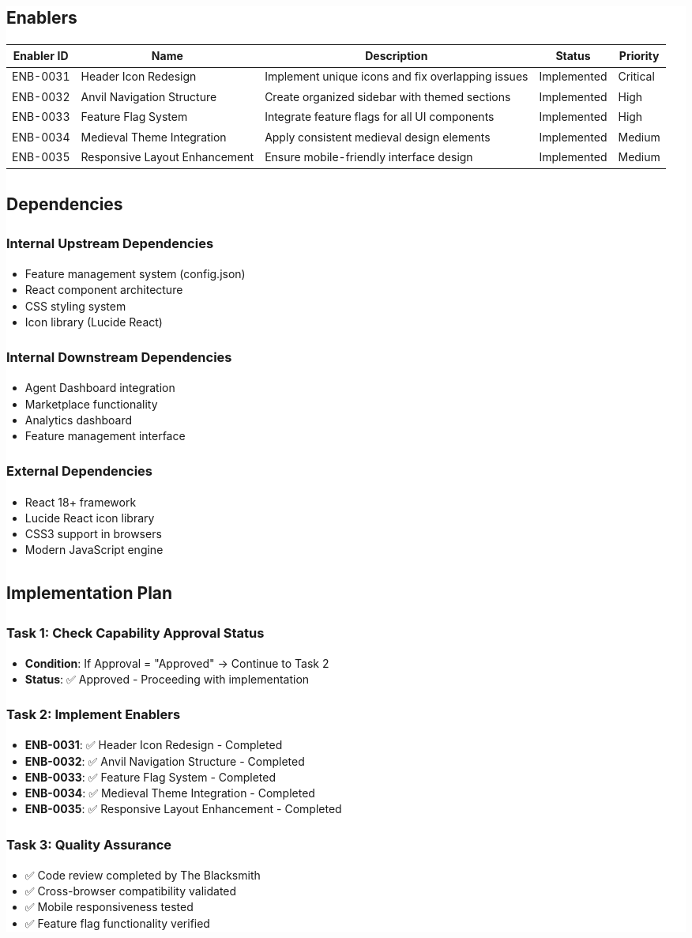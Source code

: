 ## Enablers

| Enabler ID | Name | Description | Status | Priority |
|------------|------|-------------|---------|----------|
| ENB-0031 | Header Icon Redesign | Implement unique icons and fix overlapping issues | Implemented | Critical |
| ENB-0032 | Anvil Navigation Structure | Create organized sidebar with themed sections | Implemented | High |
| ENB-0033 | Feature Flag System | Integrate feature flags for all UI components | Implemented | High |
| ENB-0034 | Medieval Theme Integration | Apply consistent medieval design elements | Implemented | Medium |
| ENB-0035 | Responsive Layout Enhancement | Ensure mobile-friendly interface design | Implemented | Medium |

## Dependencies

### Internal Upstream Dependencies
- Feature management system (config.json)
- React component architecture
- CSS styling system
- Icon library (Lucide React)

### Internal Downstream Dependencies
- Agent Dashboard integration
- Marketplace functionality
- Analytics dashboard
- Feature management interface

### External Dependencies
- React 18+ framework
- Lucide React icon library
- CSS3 support in browsers
- Modern JavaScript engine

## Implementation Plan

### Task 1: Check Capability Approval Status
- **Condition**: If Approval = "Approved" → Continue to Task 2
- **Status**: ✅ Approved - Proceeding with implementation

### Task 2: Implement Enablers
- **ENB-0031**: ✅ Header Icon Redesign - Completed
- **ENB-0032**: ✅ Anvil Navigation Structure - Completed
- **ENB-0033**: ✅ Feature Flag System - Completed
- **ENB-0034**: ✅ Medieval Theme Integration - Completed
- **ENB-0035**: ✅ Responsive Layout Enhancement - Completed

### Task 3: Quality Assurance
- ✅ Code review completed by The Blacksmith
- ✅ Cross-browser compatibility validated
- ✅ Mobile responsiveness tested
- ✅ Feature flag functionality verified
